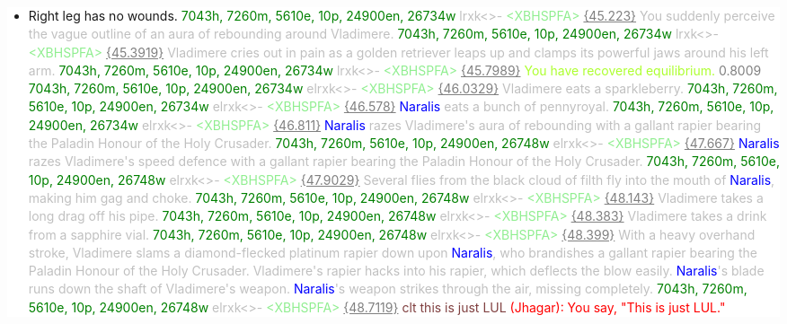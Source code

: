 * Right leg has no wounds.
</font><font color="#008000">7043h, 7260m, 5610e, 10p, 24900en, 26734w </font><font color="#C0C0C0">lrxk&lt;&gt;-</font><font color="#90EE90"> &lt;XBHSPFA&gt;</font><font color="#0080FF"> </font><font color="#808080"><u>{45.223}</u>
</font><font color="#C0C0C0">You suddenly perceive the vague outline of an aura of rebounding around Vladimere.
</font><font color="#008000">7043h, 7260m, 5610e, 10p, 24900en, 26734w </font><font color="#C0C0C0">lrxk&lt;&gt;-</font><font color="#90EE90"> &lt;XBHSPFA&gt;</font><font color="#0080FF"> </font><font color="#808080"><u>{45.3919}</u>
</font><font color="#C0C0C0">Vladimere cries out in pain as a golden retriever leaps up and clamps its powerful jaws around his left arm.
</font><font color="#008000">7043h, 7260m, 5610e, 10p, 24900en, 26734w </font><font color="#C0C0C0">lrxk&lt;&gt;-</font><font color="#90EE90"> &lt;XBHSPFA&gt;</font><font color="#0080FF"> </font><font color="#808080"><u>{45.7989}</u>
</font><font color="#ADFF2F">You have recovered equilibrium.</font><font color="#808080"> 0.8009
</font><font color="#008000">7043h, 7260m, 5610e, 10p, 24900en, 26734w </font><font color="#C0C0C0">elrxk&lt;&gt;-</font><font color="#90EE90"> &lt;XBHSPFA&gt;</font><font color="#0080FF"> </font><font color="#808080"><u>{46.0329}</u>
</font><font color="#C0C0C0">Vladimere eats a sparkleberry.
</font><font color="#008000">7043h, 7260m, 5610e, 10p, 24900en, 26734w </font><font color="#C0C0C0">elrxk&lt;&gt;-</font><font color="#90EE90"> &lt;XBHSPFA&gt;</font><font color="#0080FF"> </font><font color="#808080"><u>{46.578}</u>
</font><font color="#0000FF">Naralis</font><font color="#C0C0C0"> eats a bunch of pennyroyal.
</font><font color="#008000">7043h, 7260m, 5610e, 10p, 24900en, 26734w </font><font color="#C0C0C0">elrxk&lt;&gt;-</font><font color="#90EE90"> &lt;XBHSPFA&gt;</font><font color="#0080FF"> </font><font color="#808080"><u>{46.811}</u>
</font><font color="#0000FF">Naralis</font><font color="#C0C0C0"> razes Vladimere's aura of rebounding with a gallant rapier bearing the Paladin Honour of the Holy Crusader.
</font><font color="#008000">7043h, 7260m, 5610e, 10p, 24900en, 26748w </font><font color="#C0C0C0">elrxk&lt;&gt;-</font><font color="#90EE90"> &lt;XBHSPFA&gt;</font><font color="#0080FF"> </font><font color="#808080"><u>{47.667}</u>
</font><font color="#0000FF">Naralis</font><font color="#C0C0C0"> razes Vladimere's speed defence with a gallant rapier bearing the Paladin Honour of the Holy Crusader.
</font><font color="#008000">7043h, 7260m, 5610e, 10p, 24900en, 26748w </font><font color="#C0C0C0">elrxk&lt;&gt;-</font><font color="#90EE90"> &lt;XBHSPFA&gt;</font><font color="#0080FF"> </font><font color="#808080"><u>{47.9029}</u>
</font><font color="#C0C0C0">Several flies from the black cloud of filth fly into the mouth of </font><font color="#0000FF">Naralis</font><font color="#C0C0C0">, making him gag and choke.
</font><font color="#008000">7043h, 7260m, 5610e, 10p, 24900en, 26748w </font><font color="#C0C0C0">elrxk&lt;&gt;-</font><font color="#90EE90"> &lt;XBHSPFA&gt;</font><font color="#0080FF"> </font><font color="#808080"><u>{48.143}</u>
</font><font color="#C0C0C0">Vladimere takes a long drag off his pipe.
</font><font color="#008000">7043h, 7260m, 5610e, 10p, 24900en, 26748w </font><font color="#C0C0C0">elrxk&lt;&gt;-</font><font color="#90EE90"> &lt;XBHSPFA&gt;</font><font color="#0080FF"> </font><font color="#808080"><u>{48.383}</u>
</font><font color="#C0C0C0">Vladimere takes a drink from a sapphire vial.
</font><font color="#008000">7043h, 7260m, 5610e, 10p, 24900en, 26748w </font><font color="#C0C0C0">elrxk&lt;&gt;-</font><font color="#90EE90"> &lt;XBHSPFA&gt;</font><font color="#0080FF"> </font><font color="#808080"><u>{48.399}</u>
</font><font color="#C0C0C0">With a heavy overhand stroke, Vladimere slams a diamond-flecked platinum rapier down upon </font><font color="#0000FF">Naralis</font><font color="#C0C0C0">, who brandishes a gallant rapier bearing
 the Paladin Honour of the Holy Crusader. Vladimere's rapier hacks into his rapier, which deflects the blow easily.
</font><font color="#0000FF">Naralis</font><font color="#C0C0C0">'s blade runs down the shaft of Vladimere's weapon. </font><font color="#0000FF">Naralis</font><font color="#C0C0C0">'s weapon strikes through the air, missing completely.
</font><font color="#008000">7043h, 7260m, 5610e, 10p, 24900en, 26748w </font><font color="#C0C0C0">elrxk&lt;&gt;-</font><font color="#90EE90"> &lt;XBHSPFA&gt;</font><font color="#0080FF"> </font><font color="#808080"><u>{48.7119}</u>
</font><font color="#804040">clt this is just LUL
</font><font color="#FF0000">(Jhagar): You say, &quot;This is just LUL.&quot;
